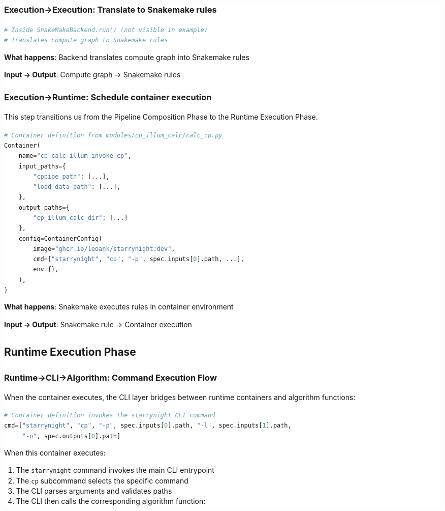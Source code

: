 ### Execution→Execution: Translate to Snakemake rules

```python
# Inside SnakeMakeBackend.run() (not visible in example)
# Translates compute graph to Snakemake rules
```

**What happens**: Backend translates compute graph into Snakemake rules

**Input → Output**: Compute graph → Snakemake rules

### Execution→Runtime: Schedule container execution

This step transitions us from the Pipeline Composition Phase to the Runtime Execution Phase.

```python
# Container definition from modules/cp_illum_calc/calc_cp.py
Container(
    name="cp_calc_illum_invoke_cp",
    input_paths={
        "cppipe_path": [...],
        "load_data_path": [...],
    },
    output_paths={
        "cp_illum_calc_dir": [...]
    },
    config=ContainerConfig(
        image="ghcr.io/leoank/starrynight:dev",
        cmd=["starrynight", "cp", "-p", spec.inputs[0].path, ...],
        env={},
    ),
)
```

**What happens**: Snakemake executes rules in container environment

**Input → Output**: Snakemake rule → Container execution

## Runtime Execution Phase

### Runtime→CLI→Algorithm: Command Execution Flow

When the container executes, the CLI layer bridges between runtime containers and algorithm functions:

```python
# Container definition invokes the starrynight CLI command
cmd=["starrynight", "cp", "-p", spec.inputs[0].path, "-l", spec.inputs[1].path,
     "-o", spec.outputs[0].path]
```

When this container executes:

1. The `starrynight` command invokes the main CLI entrypoint
2. The `cp` subcommand selects the specific command
3. The CLI parses arguments and validates paths
4. The CLI then calls the corresponding algorithm function:
